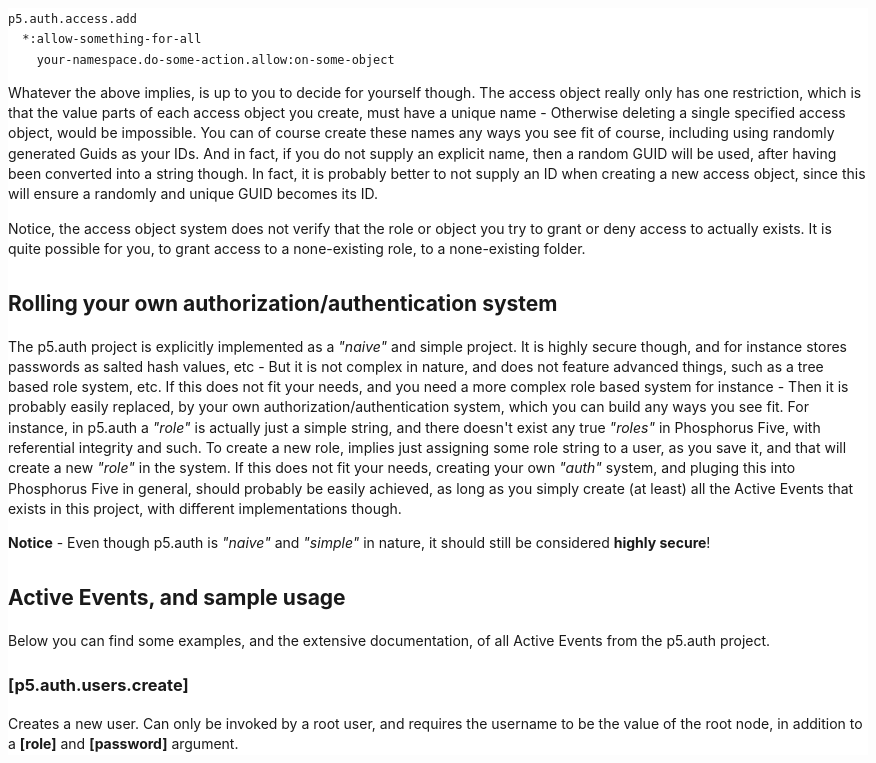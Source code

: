 ```
p5.auth.access.add
  *:allow-something-for-all
    your-namespace.do-some-action.allow:on-some-object
```

Whatever the above implies, is up to you to decide for yourself though. The access object really only has one restriction, which is that
the value parts of each access object you create, must have a unique name - Otherwise deleting a single specified access object, would
be impossible. You can of course create these names any ways you see fit of course, including using randomly generated Guids as your IDs.
And in fact, if you do not supply an explicit name, then a random GUID will be used, after having been converted into a string though.
In fact, it is probably better to not supply an ID when creating a new access object, since this will ensure a randomly and unique GUID
becomes its ID.

Notice, the access object system does not verify that the role or object you try to grant or deny access to actually exists. It
is quite possible for you, to grant access to a none-existing role, to a none-existing folder.


## Rolling your own authorization/authentication system

The p5.auth project is explicitly implemented as a _"naive"_ and simple project. It is highly secure though, and for instance stores
passwords as salted hash values, etc - But it is not complex in nature, and does not feature advanced things, such as a tree based role
system, etc. If this does not fit your needs, and you need a more complex role based system for instance - Then it is probably easily replaced,
by your own authorization/authentication system, which you can build any ways you see fit. For instance, in p5.auth a _"role"_ is actually
just a simple string, and there doesn't exist any true _"roles"_ in Phosphorus Five, with referential integrity and such. To create a new
role, implies just assigning some role string to a user, as you save it, and that will create a new _"role"_ in the system. If this does not
fit your needs, creating your own _"auth"_ system, and pluging this into Phosphorus Five in general, should probably be easily achieved,
as long as you simply create (at least) all the Active Events that exists in this project, with different implementations though.

**Notice** - Even though p5.auth is _"naive"_ and _"simple"_ in nature, it should still be considered **highly secure**!


## Active Events, and sample usage

Below you can find some examples, and the extensive documentation, of all Active Events from the p5.auth project.

### [p5.auth.users.create]

Creates a new user. Can only be invoked by a root user, and requires the username to be the value of the root node, in addition to
a **[role]** and **[password]** argument.
